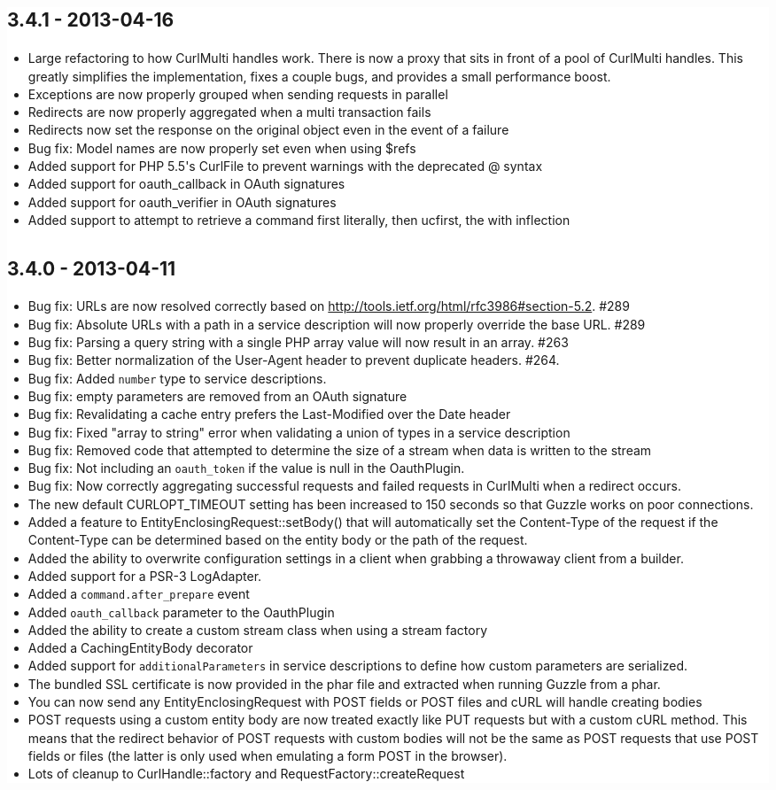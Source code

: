 ## 3.4.1 - 2013-04-16

- Large refactoring to how CurlMulti handles work. There is now a proxy that sits in front of a pool of CurlMulti
  handles. This greatly simplifies the implementation, fixes a couple bugs, and provides a small performance boost.
- Exceptions are now properly grouped when sending requests in parallel
- Redirects are now properly aggregated when a multi transaction fails
- Redirects now set the response on the original object even in the event of a failure
- Bug fix: Model names are now properly set even when using $refs
- Added support for PHP 5.5's CurlFile to prevent warnings with the deprecated @ syntax
- Added support for oauth_callback in OAuth signatures
- Added support for oauth_verifier in OAuth signatures
- Added support to attempt to retrieve a command first literally, then ucfirst, the with inflection

## 3.4.0 - 2013-04-11

- Bug fix: URLs are now resolved correctly based on http://tools.ietf.org/html/rfc3986#section-5.2. #289
- Bug fix: Absolute URLs with a path in a service description will now properly override the base URL. #289
- Bug fix: Parsing a query string with a single PHP array value will now result in an array. #263
- Bug fix: Better normalization of the User-Agent header to prevent duplicate headers. #264.
- Bug fix: Added `number` type to service descriptions.
- Bug fix: empty parameters are removed from an OAuth signature
- Bug fix: Revalidating a cache entry prefers the Last-Modified over the Date header
- Bug fix: Fixed "array to string" error when validating a union of types in a service description
- Bug fix: Removed code that attempted to determine the size of a stream when data is written to the stream
- Bug fix: Not including an `oauth_token` if the value is null in the OauthPlugin.
- Bug fix: Now correctly aggregating successful requests and failed requests in CurlMulti when a redirect occurs.
- The new default CURLOPT_TIMEOUT setting has been increased to 150 seconds so that Guzzle works on poor connections.
- Added a feature to EntityEnclosingRequest::setBody() that will automatically set the Content-Type of the request if
  the Content-Type can be determined based on the entity body or the path of the request.
- Added the ability to overwrite configuration settings in a client when grabbing a throwaway client from a builder.
- Added support for a PSR-3 LogAdapter.
- Added a `command.after_prepare` event
- Added `oauth_callback` parameter to the OauthPlugin
- Added the ability to create a custom stream class when using a stream factory
- Added a CachingEntityBody decorator
- Added support for `additionalParameters` in service descriptions to define how custom parameters are serialized.
- The bundled SSL certificate is now provided in the phar file and extracted when running Guzzle from a phar.
- You can now send any EntityEnclosingRequest with POST fields or POST files and cURL will handle creating bodies
- POST requests using a custom entity body are now treated exactly like PUT requests but with a custom cURL method. This
  means that the redirect behavior of POST requests with custom bodies will not be the same as POST requests that use
  POST fields or files (the latter is only used when emulating a form POST in the browser).
- Lots of cleanup to CurlHandle::factory and RequestFactory::createRequest
